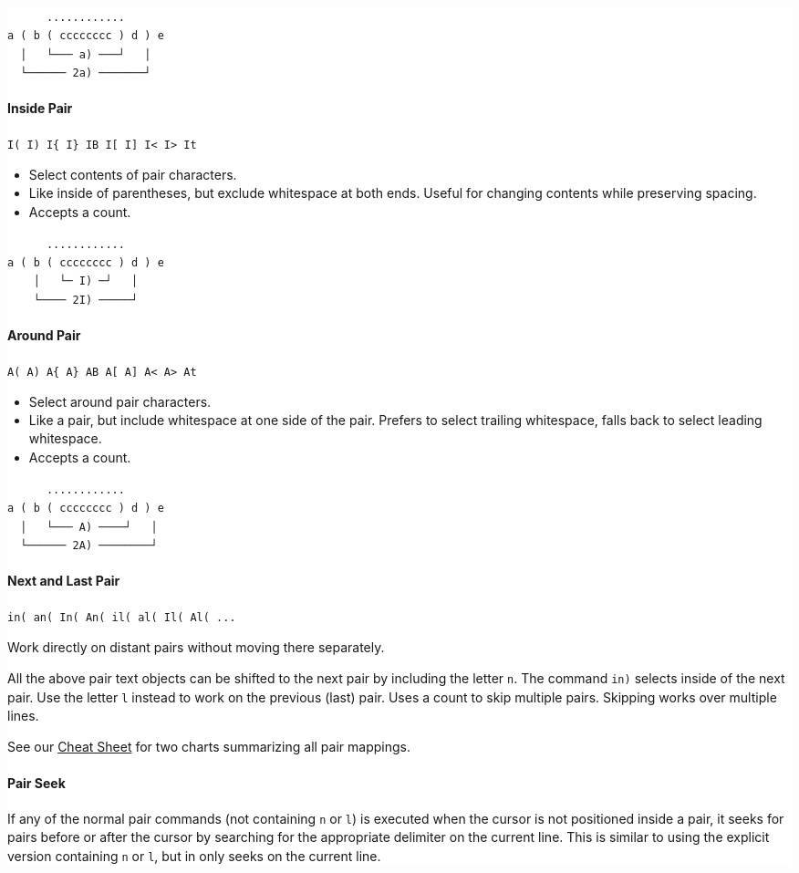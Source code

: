 ```
      ............
a ( b ( cccccccc ) d ) e
  │   └─── a) ───┘   │
  └────── 2a) ───────┘
```

#### Inside Pair

`I( I) I{ I} IB I[ I] I< I> It`

- Select contents of pair characters.
- Like inside of parentheses, but exclude whitespace at both ends. Useful for
  changing contents while preserving spacing.
- Accepts a count.

```
      ............
a ( b ( cccccccc ) d ) e
    │   └─ I) ─┘   │
    └──── 2I) ─────┘
```

#### Around Pair

`A( A) A{ A} AB A[ A] A< A> At`

- Select around pair characters.
- Like a pair, but include whitespace at one side of the pair. Prefers to
  select trailing whitespace, falls back to select leading whitespace.
- Accepts a count.

```
      ............
a ( b ( cccccccc ) d ) e
  │   └─── A) ────┘   │
  └────── 2A) ────────┘
```

#### Next and Last Pair

`in( an( In( An( il( al( Il( Al( ...`

Work directly on distant pairs without moving there separately.

All the above pair text objects can be shifted to the next pair by
including the letter `n`. The command `in)` selects inside of the next
pair. Use the letter `l` instead to work on the previous (last) pair. Uses
a count to skip multiple pairs. Skipping works over multiple lines.

See our [Cheat Sheet][cheatsheet] for two charts summarizing all pair mappings.

#### Pair Seek

If any of the normal pair commands (not containing `n` or `l`) is executed when
the cursor is not positioned inside a pair, it seeks for pairs before or after
the cursor by searching for the appropriate delimiter on the current line. This
is similar to using the explicit version containing `n` or `l`, but in only
seeks on the current line.


[plugins]: plugins.md
[cheatsheet]: cheatsheet.md
[textobjects]: http://vimdoc.sourceforge.net/htmldoc/motion.html#text-objects
[operator]: http://vimdoc.sourceforge.net/htmldoc/motion.html#operator
[repeat]: http://vimdoc.sourceforge.net/htmldoc/repeat.html#single-repeat
[neobundle]: https://github.com/Shougo/neobundle.vim
[vundle]: https://github.com/gmarik/vundle
[vim-plug]: https://github.com/junegunn/vim-plug
[pathogen]: https://github.com/tpope/vim-pathogen
[repeatcount]: https://groups.google.com/forum/?fromgroups#!topic/vim_dev/G4SSgcRVN7g
[emptyrange]: https://groups.google.com/forum/#!topic/vim_use/qialxUwdcMc
[targets]: https://github.com/wellle/targets.vim
[o_v]: http://vimdoc.sourceforge.net/htmldoc/motion.html#o_v